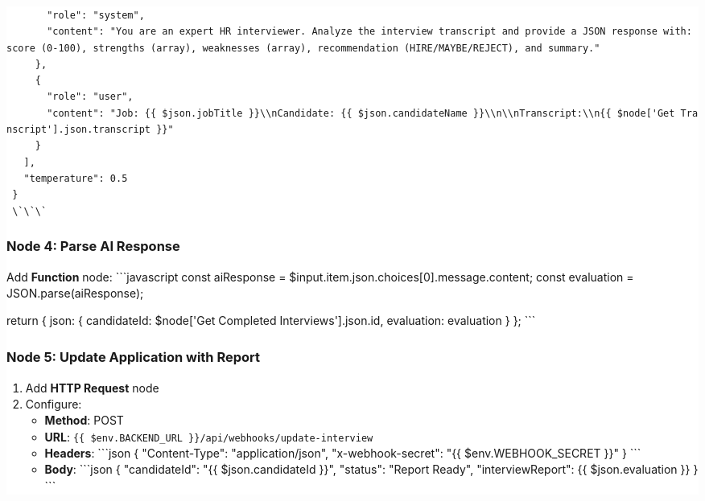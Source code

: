            "role": "system",
           "content": "You are an expert HR interviewer. Analyze the interview transcript and provide a JSON response with: score (0-100), strengths (array), weaknesses (array), recommendation (HIRE/MAYBE/REJECT), and summary."
         },
         {
           "role": "user",
           "content": "Job: {{ $json.jobTitle }}\\nCandidate: {{ $json.candidateName }}\\n\\nTranscript:\\n{{ $node['Get Transcript'].json.transcript }}"
         }
       ],
       "temperature": 0.5
     }
     \`\`\`

### Node 4: Parse AI Response

Add **Function** node:
\`\`\`javascript
const aiResponse = $input.item.json.choices[0].message.content;
const evaluation = JSON.parse(aiResponse);

return {
  json: {
    candidateId: $node['Get Completed Interviews'].json.id,
    evaluation: evaluation
  }
};
\`\`\`

### Node 5: Update Application with Report

1. Add **HTTP Request** node
2. Configure:
   - **Method**: POST
   - **URL**: `{{ $env.BACKEND_URL }}/api/webhooks/update-interview`
   - **Headers**:
     \`\`\`json
     {
       "Content-Type": "application/json",
       "x-webhook-secret": "{{ $env.WEBHOOK_SECRET }}"
     }
     \`\`\`
   - **Body**:
     \`\`\`json
     {
       "candidateId": "{{ $json.candidateId }}",
       "status": "Report Ready",
       "interviewReport": {{ $json.evaluation }}
     }
     \`\`\`

